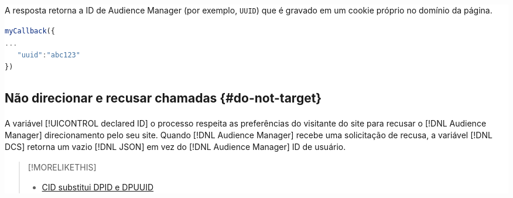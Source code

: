 A resposta retorna a ID de Audience Manager (por exemplo, `UUID`) que é gravado em um cookie próprio no domínio da página.

```js
myCallback({
...
   "uuid":"abc123"
})
```

## Não direcionar e recusar chamadas {#do-not-target}

A variável [!UICONTROL declared ID] o processo respeita as preferências do visitante do site para recusar o [!DNL Audience Manager] direcionamento pelo seu site. Quando [!DNL Audience Manager] recebe uma solicitação de recusa, a variável [!DNL DCS] retorna um vazio [!DNL JSON] em vez do [!DNL Audience Manager] ID de usuário.

>[!MORELIKETHIS]
>
>* [CID substitui DPID e DPUUID](../reference/cid.md)

